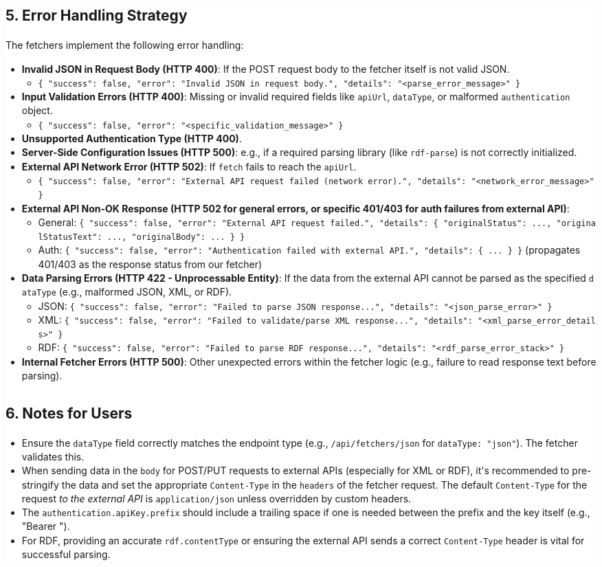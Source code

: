 ## 5. Error Handling Strategy

The fetchers implement the following error handling:

*   **Invalid JSON in Request Body (HTTP 400)**: If the POST request body to the fetcher itself is not valid JSON.
    *   `{ "success": false, "error": "Invalid JSON in request body.", "details": "<parse_error_message>" }`
*   **Input Validation Errors (HTTP 400)**: Missing or invalid required fields like `apiUrl`, `dataType`, or malformed `authentication` object.
    *   `{ "success": false, "error": "<specific_validation_message>" }`
*   **Unsupported Authentication Type (HTTP 400)**.
*   **Server-Side Configuration Issues (HTTP 500)**: e.g., if a required parsing library (like `rdf-parse`) is not correctly initialized.
*   **External API Network Error (HTTP 502)**: If `fetch` fails to reach the `apiUrl`.
    *   `{ "success": false, "error": "External API request failed (network error).", "details": "<network_error_message>" }`
*   **External API Non-OK Response (HTTP 502 for general errors, or specific 401/403 for auth failures from external API)**:
    *   General: `{ "success": false, "error": "External API request failed.", "details": { "originalStatus": ..., "originalStatusText": ..., "originalBody": ... } }`
    *   Auth: `{ "success": false, "error": "Authentication failed with external API.", "details": { ... } }` (propagates 401/403 as the response status from our fetcher)
*   **Data Parsing Errors (HTTP 422 - Unprocessable Entity)**: If the data from the external API cannot be parsed as the specified `dataType` (e.g., malformed JSON, XML, or RDF).
    *   JSON: `{ "success": false, "error": "Failed to parse JSON response...", "details": "<json_parse_error>" }`
    *   XML: `{ "success": false, "error": "Failed to validate/parse XML response...", "details": "<xml_parse_error_details>" }`
    *   RDF: `{ "success": false, "error": "Failed to parse RDF response...", "details": "<rdf_parse_error_stack>" }`
*   **Internal Fetcher Errors (HTTP 500)**: Other unexpected errors within the fetcher logic (e.g., failure to read response text before parsing).

## 6. Notes for Users

*   Ensure the `dataType` field correctly matches the endpoint type (e.g., `/api/fetchers/json` for `dataType: "json"`). The fetcher validates this.
*   When sending data in the `body` for POST/PUT requests to external APIs (especially for XML or RDF), it's recommended to pre-stringify the data and set the appropriate `Content-Type` in the `headers` of the fetcher request. The default `Content-Type` for the request *to the external API* is `application/json` unless overridden by custom headers.
*   The `authentication.apiKey.prefix` should include a trailing space if one is needed between the prefix and the key itself (e.g., "Bearer ").
*   For RDF, providing an accurate `rdf.contentType` or ensuring the external API sends a correct `Content-Type` header is vital for successful parsing.
```
